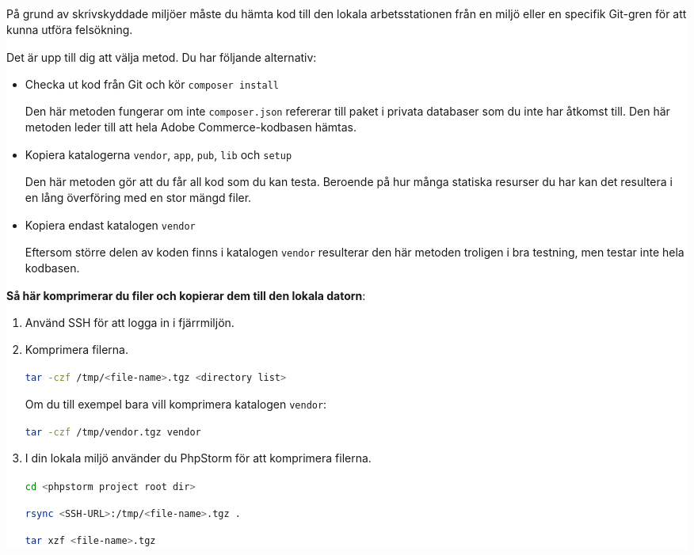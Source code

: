 På grund av skrivskyddade miljöer måste du hämta kod till den lokala arbetsstationen från en miljö eller en specifik Git-gren för att kunna utföra felsökning.

Det är upp till dig att välja metod. Du har följande alternativ:

- Checka ut kod från Git och kör `composer install`

  Den här metoden fungerar om inte `composer.json` refererar till paket i privata databaser som du inte har åtkomst till. Den här metoden leder till att hela Adobe Commerce-kodbasen hämtas.

- Kopiera katalogerna `vendor`, `app`, `pub`, `lib` och `setup`

  Den här metoden gör att du får all kod som du kan testa. Beroende på hur många statiska resurser du har kan det resultera i en lång överföring med en stor mängd filer.

- Kopiera endast katalogen `vendor`

  Eftersom större delen av koden finns i katalogen `vendor` resulterar den här metoden troligen i bra testning, men testar inte hela kodbasen.

**Så här komprimerar du filer och kopierar dem till den lokala datorn**:

1. Använd SSH för att logga in i fjärrmiljön.

1. Komprimera filerna.

   ```bash
   tar -czf /tmp/<file-name>.tgz <directory list>
   ```

   Om du till exempel bara vill komprimera katalogen `vendor`:

   ```bash
   tar -czf /tmp/vendor.tgz vendor
   ```

1. I din lokala miljö använder du PhpStorm för att komprimera filerna.

   ```bash
   cd <phpstorm project root dir>
   ```

   ```bash
   rsync <SSH-URL>:/tmp/<file-name>.tgz .
   ```

   ```bash
   tar xzf <file-name>.tgz
   ```
